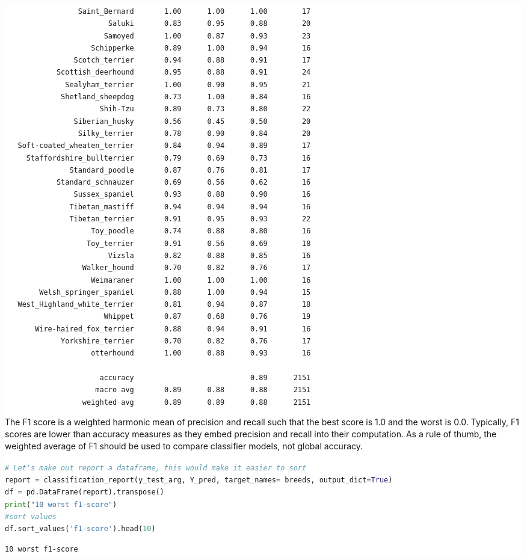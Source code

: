                      Saint_Bernard       1.00      1.00      1.00        17
                            Saluki       0.83      0.95      0.88        20
                           Samoyed       1.00      0.87      0.93        23
                        Schipperke       0.89      1.00      0.94        16
                    Scotch_terrier       0.94      0.88      0.91        17
                Scottish_deerhound       0.95      0.88      0.91        24
                  Sealyham_terrier       1.00      0.90      0.95        21
                 Shetland_sheepdog       0.73      1.00      0.84        16
                          Shih-Tzu       0.89      0.73      0.80        22
                    Siberian_husky       0.56      0.45      0.50        20
                     Silky_terrier       0.78      0.90      0.84        20
       Soft-coated_wheaten_terrier       0.84      0.94      0.89        17
         Staffordshire_bullterrier       0.79      0.69      0.73        16
                   Standard_poodle       0.87      0.76      0.81        17
                Standard_schnauzer       0.69      0.56      0.62        16
                    Sussex_spaniel       0.93      0.88      0.90        16
                   Tibetan_mastiff       0.94      0.94      0.94        16
                   Tibetan_terrier       0.91      0.95      0.93        22
                        Toy_poodle       0.74      0.88      0.80        16
                       Toy_terrier       0.91      0.56      0.69        18
                            Vizsla       0.82      0.88      0.85        16
                      Walker_hound       0.70      0.82      0.76        17
                        Weimaraner       1.00      1.00      1.00        16
            Welsh_springer_spaniel       0.88      1.00      0.94        15
       West_Highland_white_terrier       0.81      0.94      0.87        18
                           Whippet       0.87      0.68      0.76        19
           Wire-haired_fox_terrier       0.88      0.94      0.91        16
                 Yorkshire_terrier       0.70      0.82      0.76        17
                        otterhound       1.00      0.88      0.93        16
    
                          accuracy                           0.89      2151
                         macro avg       0.89      0.88      0.88      2151
                      weighted avg       0.89      0.89      0.88      2151
    
    

The F1 score is a weighted harmonic mean of precision and recall such that the best score is 1.0 and the worst is 0.0. Typically, F1 scores are lower than accuracy measures as they embed precision and recall into their computation. As a rule of thumb, the weighted average of F1 should be used to compare classifier models, not global accuracy.


```python
# Let's make out report a dataframe, this would make it easier to sort
report = classification_report(y_test_arg, Y_pred, target_names= breeds, output_dict=True)
df = pd.DataFrame(report).transpose()
print("10 worst f1-score")
#sort values
df.sort_values('f1-score').head(10)
```

    10 worst f1-score
    


